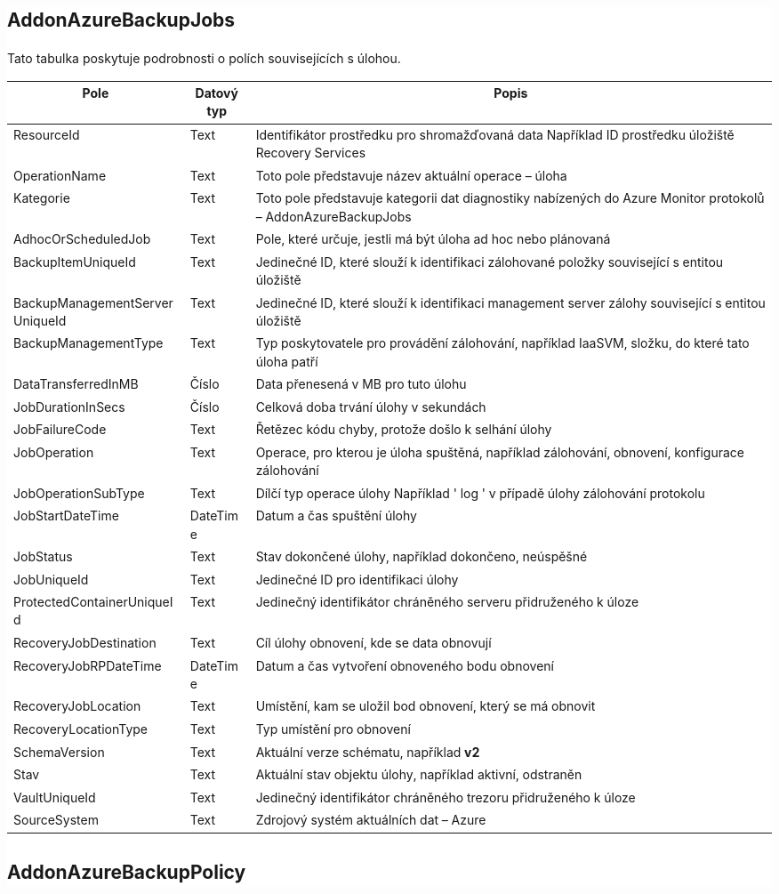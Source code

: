## <a name="addonazurebackupjobs"></a>AddonAzureBackupJobs

Tato tabulka poskytuje podrobnosti o polích souvisejících s úlohou.

| **Pole**                      | **Datový typ** | **Popis**                                              |
| ------------------------------ | ------------- | ------------------------------------------------------------ |
| ResourceId                     | Text          | Identifikátor prostředku pro shromažďovaná data Například ID prostředku úložiště Recovery Services |
| OperationName                  | Text          | Toto pole představuje název aktuální operace – úloha    |
| Kategorie                       | Text          | Toto pole představuje kategorii dat diagnostiky nabízených do Azure Monitor protokolů – AddonAzureBackupJobs |
| AdhocOrScheduledJob            | Text          | Pole, které určuje, jestli má být úloha ad hoc nebo plánovaná           |
| BackupItemUniqueId             | Text          | Jedinečné ID, které slouží k identifikaci zálohované položky související s entitou úložiště |
| BackupManagementServerUniqueId | Text          | Jedinečné ID, které slouží k identifikaci management server zálohy související s entitou úložiště |
| BackupManagementType           | Text          | Typ poskytovatele pro provádění zálohování, například IaaSVM, složku, do které tato úloha patří |
| DataTransferredInMB            | Číslo        | Data přenesená v MB pro tuto úlohu                          |
| JobDurationInSecs              | Číslo        | Celková doba trvání úlohy v sekundách                                |
| JobFailureCode                 | Text          | Řetězec kódu chyby, protože došlo k selhání úlohy    |
| JobOperation                   | Text          | Operace, pro kterou je úloha spuštěná, například zálohování, obnovení, konfigurace zálohování |
| JobOperationSubType            | Text          | Dílčí typ operace úlohy Například ' log ' v případě úlohy zálohování protokolu |
| JobStartDateTime               | DateTime      | Datum a čas spuštění úlohy                       |
| JobStatus                      | Text          | Stav dokončené úlohy, například dokončeno, neúspěšné   |
| JobUniqueId                    | Text          | Jedinečné ID pro identifikaci úlohy                                |
| ProtectedContainerUniqueId     | Text          | Jedinečný identifikátor chráněného serveru přidruženého k úloze |
| RecoveryJobDestination         | Text          | Cíl úlohy obnovení, kde se data obnovují   |
| RecoveryJobRPDateTime          | DateTime      | Datum a čas vytvoření obnoveného bodu obnovení |
| RecoveryJobLocation            | Text          | Umístění, kam se uložil bod obnovení, který se má obnovit |
| RecoveryLocationType           | Text          | Typ umístění pro obnovení                                |
| SchemaVersion                  | Text          | Aktuální verze schématu, například **v2**            |
| Stav                          | Text          | Aktuální stav objektu úlohy, například aktivní, odstraněn |
| VaultUniqueId                  | Text          | Jedinečný identifikátor chráněného trezoru přidruženého k úloze |
| SourceSystem                   | Text          | Zdrojový systém aktuálních dat – Azure                    |

## <a name="addonazurebackuppolicy"></a>AddonAzureBackupPolicy
